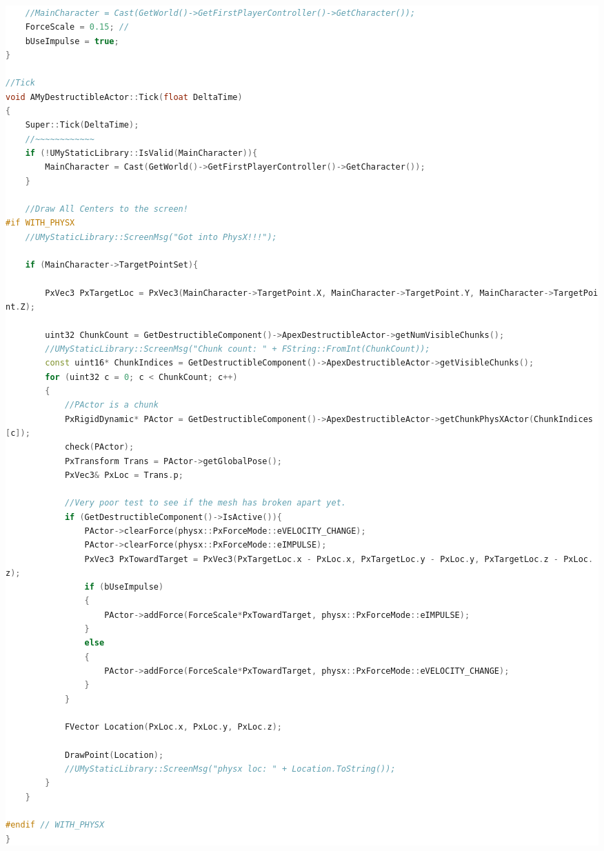 ```cpp
	//MainCharacter = Cast(GetWorld()->GetFirstPlayerController()->GetCharacter());
	ForceScale = 0.15; //
	bUseImpulse = true;
}

//Tick
void AMyDestructibleActor::Tick(float DeltaTime)
{
	Super::Tick(DeltaTime);
	//~~~~~~~~~~~~
	if (!UMyStaticLibrary::IsValid(MainCharacter)){
		MainCharacter = Cast(GetWorld()->GetFirstPlayerController()->GetCharacter());
	}

	//Draw All Centers to the screen!
#if WITH_PHYSX
	//UMyStaticLibrary::ScreenMsg("Got into PhysX!!!");

	if (MainCharacter->TargetPointSet){

		PxVec3 PxTargetLoc = PxVec3(MainCharacter->TargetPoint.X, MainCharacter->TargetPoint.Y, MainCharacter->TargetPoint.Z);

		uint32 ChunkCount = GetDestructibleComponent()->ApexDestructibleActor->getNumVisibleChunks();
		//UMyStaticLibrary::ScreenMsg("Chunk count: " + FString::FromInt(ChunkCount));
		const uint16* ChunkIndices = GetDestructibleComponent()->ApexDestructibleActor->getVisibleChunks();
		for (uint32 c = 0; c < ChunkCount; c++)
		{
			//PActor is a chunk
			PxRigidDynamic* PActor = GetDestructibleComponent()->ApexDestructibleActor->getChunkPhysXActor(ChunkIndices[c]);
			check(PActor);
			PxTransform Trans = PActor->getGlobalPose();
			PxVec3& PxLoc = Trans.p;
			
			//Very poor test to see if the mesh has broken apart yet.
			if (GetDestructibleComponent()->IsActive()){
				PActor->clearForce(physx::PxForceMode::eVELOCITY_CHANGE);
				PActor->clearForce(physx::PxForceMode::eIMPULSE);
				PxVec3 PxTowardTarget = PxVec3(PxTargetLoc.x - PxLoc.x, PxTargetLoc.y - PxLoc.y, PxTargetLoc.z - PxLoc.z);
				if (bUseImpulse)
				{
					PActor->addForce(ForceScale*PxTowardTarget, physx::PxForceMode::eIMPULSE);
				}
				else
				{
					PActor->addForce(ForceScale*PxTowardTarget, physx::PxForceMode::eVELOCITY_CHANGE);
				}
			}

			FVector Location(PxLoc.x, PxLoc.y, PxLoc.z);

			DrawPoint(Location);
			//UMyStaticLibrary::ScreenMsg("physx loc: " + Location.ToString());
		}
	}

#endif // WITH_PHYSX
}
```